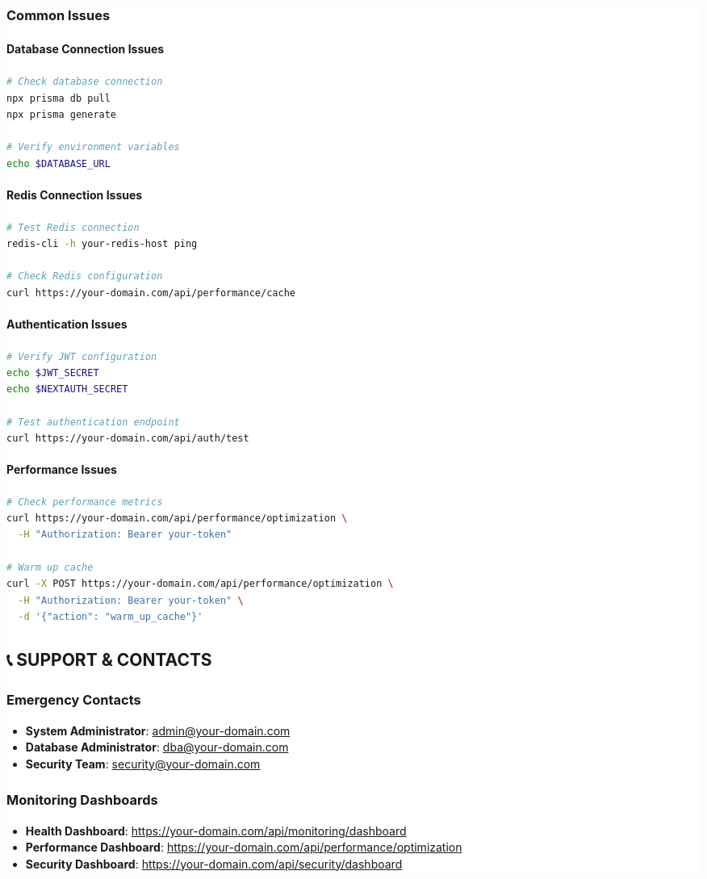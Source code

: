 ### **Common Issues**

#### **Database Connection Issues**
```bash
# Check database connection
npx prisma db pull
npx prisma generate

# Verify environment variables
echo $DATABASE_URL
```

#### **Redis Connection Issues**
```bash
# Test Redis connection
redis-cli -h your-redis-host ping

# Check Redis configuration
curl https://your-domain.com/api/performance/cache
```

#### **Authentication Issues**
```bash
# Verify JWT configuration
echo $JWT_SECRET
echo $NEXTAUTH_SECRET

# Test authentication endpoint
curl https://your-domain.com/api/auth/test
```

#### **Performance Issues**
```bash
# Check performance metrics
curl https://your-domain.com/api/performance/optimization \
  -H "Authorization: Bearer your-token"

# Warm up cache
curl -X POST https://your-domain.com/api/performance/optimization \
  -H "Authorization: Bearer your-token" \
  -d '{"action": "warm_up_cache"}'
```

## 📞 **SUPPORT & CONTACTS**

### **Emergency Contacts**
- **System Administrator**: admin@your-domain.com
- **Database Administrator**: dba@your-domain.com
- **Security Team**: security@your-domain.com

### **Monitoring Dashboards**
- **Health Dashboard**: https://your-domain.com/api/monitoring/dashboard
- **Performance Dashboard**: https://your-domain.com/api/performance/optimization
- **Security Dashboard**: https://your-domain.com/api/security/dashboard
